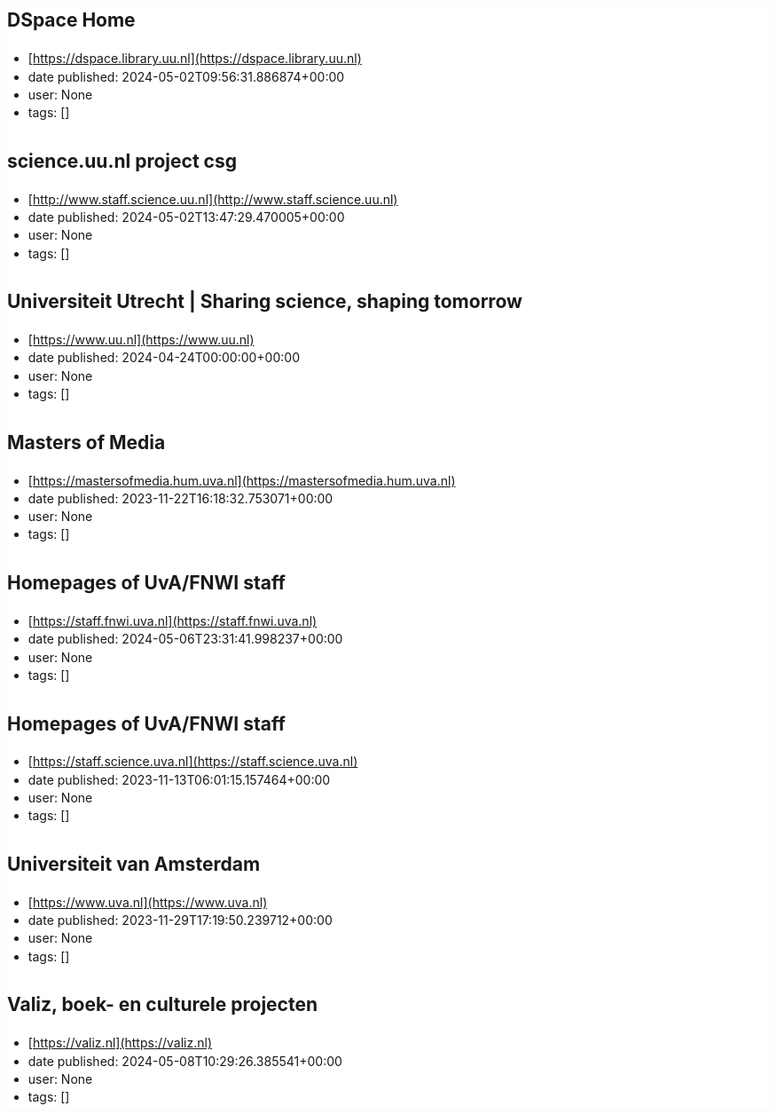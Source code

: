 ## DSpace Home
 - [https://dspace.library.uu.nl](https://dspace.library.uu.nl)
 - date published: 2024-05-02T09:56:31.886874+00:00
 - user: None
 - tags: []

## science.uu.nl project csg
 - [http://www.staff.science.uu.nl](http://www.staff.science.uu.nl)
 - date published: 2024-05-02T13:47:29.470005+00:00
 - user: None
 - tags: []

## Universiteit Utrecht | Sharing science, shaping tomorrow
 - [https://www.uu.nl](https://www.uu.nl)
 - date published: 2024-04-24T00:00:00+00:00
 - user: None
 - tags: []

## Masters of Media
 - [https://mastersofmedia.hum.uva.nl](https://mastersofmedia.hum.uva.nl)
 - date published: 2023-11-22T16:18:32.753071+00:00
 - user: None
 - tags: []

## Homepages of UvA/FNWI staff
 - [https://staff.fnwi.uva.nl](https://staff.fnwi.uva.nl)
 - date published: 2024-05-06T23:31:41.998237+00:00
 - user: None
 - tags: []

## Homepages of UvA/FNWI staff
 - [https://staff.science.uva.nl](https://staff.science.uva.nl)
 - date published: 2023-11-13T06:01:15.157464+00:00
 - user: None
 - tags: []

## Universiteit van Amsterdam
 - [https://www.uva.nl](https://www.uva.nl)
 - date published: 2023-11-29T17:19:50.239712+00:00
 - user: None
 - tags: []

## Valiz, boek- en culturele projecten
 - [https://valiz.nl](https://valiz.nl)
 - date published: 2024-05-08T10:29:26.385541+00:00
 - user: None
 - tags: []
